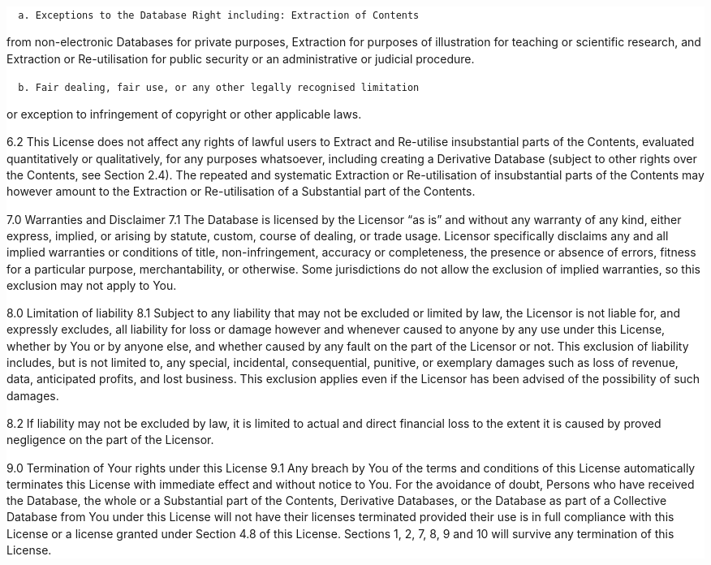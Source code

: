       a. Exceptions to the Database Right including: Extraction of Contents
from non-electronic Databases for private purposes, Extraction for
purposes of illustration for teaching or scientific research, and
Extraction or Re-utilisation for public security or an administrative
or judicial procedure.

      b. Fair dealing, fair use, or any other legally recognised limitation
or exception to infringement of copyright or other applicable laws.

6.2 This License does not affect any rights of lawful users to Extract
and Re-utilise insubstantial parts of the Contents, evaluated
quantitatively or qualitatively, for any purposes whatsoever, including
creating a Derivative Database (subject to other rights over the
Contents, see Section 2.4). The repeated and systematic Extraction or
Re-utilisation of insubstantial parts of the Contents may however amount
to the Extraction or Re-utilisation of a Substantial part of the
Contents.

7.0 Warranties and Disclaimer
7.1 The Database is licensed by the Licensor “as is” and without any
warranty of any kind, either express, implied, or arising by statute,
custom, course of dealing, or trade usage. Licensor specifically
disclaims any and all implied warranties or conditions of title,
non-infringement, accuracy or completeness, the presence or absence of
errors, fitness for a particular purpose, merchantability, or otherwise.
Some jurisdictions do not allow the exclusion of implied warranties, so
this exclusion may not apply to You.

8.0 Limitation of liability
8.1 Subject to any liability that may not be excluded or limited by law,
the Licensor is not liable for, and expressly excludes, all liability
for loss or damage however and whenever caused to anyone by any use
under this License, whether by You or by anyone else, and whether caused
by any fault on the part of the Licensor or not. This exclusion of
liability includes, but is not limited to, any special, incidental,
consequential, punitive, or exemplary damages such as loss of revenue,
data, anticipated profits, and lost business. This exclusion applies
even if the Licensor has been advised of the possibility of such
damages.

8.2 If liability may not be excluded by law, it is limited to actual and
direct financial loss to the extent it is caused by proved negligence on
the part of the Licensor.

9.0 Termination of Your rights under this License
9.1 Any breach by You of the terms and conditions of this License
automatically terminates this License with immediate effect and without
notice to You. For the avoidance of doubt, Persons who have received the
Database, the whole or a Substantial part of the Contents, Derivative
Databases, or the Database as part of a Collective Database from You
under this License will not have their licenses terminated provided
their use is in full compliance with this License or a license granted
under Section 4.8 of this License. Sections 1, 2, 7, 8, 9 and 10 will
survive any termination of this License.
